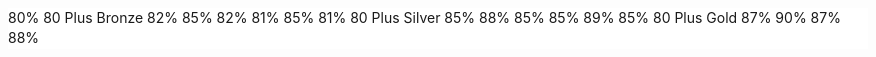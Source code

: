 </td>
<td>80%
</td>
<td>
</td>
<td>
</td>
<td>
</td>
<td>
</td></tr>
<tr>
<td>80&nbsp;Plus Bronze
</td>
<td>
</td>
<td>82%
</td>
<td>85%
</td>
<td>82%
</td>
<td>
</td>
<td>81%
</td>
<td>85%
</td>
<td>81%
</td></tr>
<tr>
<td>80&nbsp;Plus Silver
</td>
<td>
</td>
<td>85%
</td>
<td>88%
</td>
<td>85%
</td>
<td>
</td>
<td>85%
</td>
<td>89%
</td>
<td>85%
</td></tr>
<tr>
<td>80&nbsp;Plus Gold
</td>
<td>
</td>
<td>87%
</td>
<td>90%
</td>
<td>87%
</td>
<td>
</td>
<td>88%
</td>